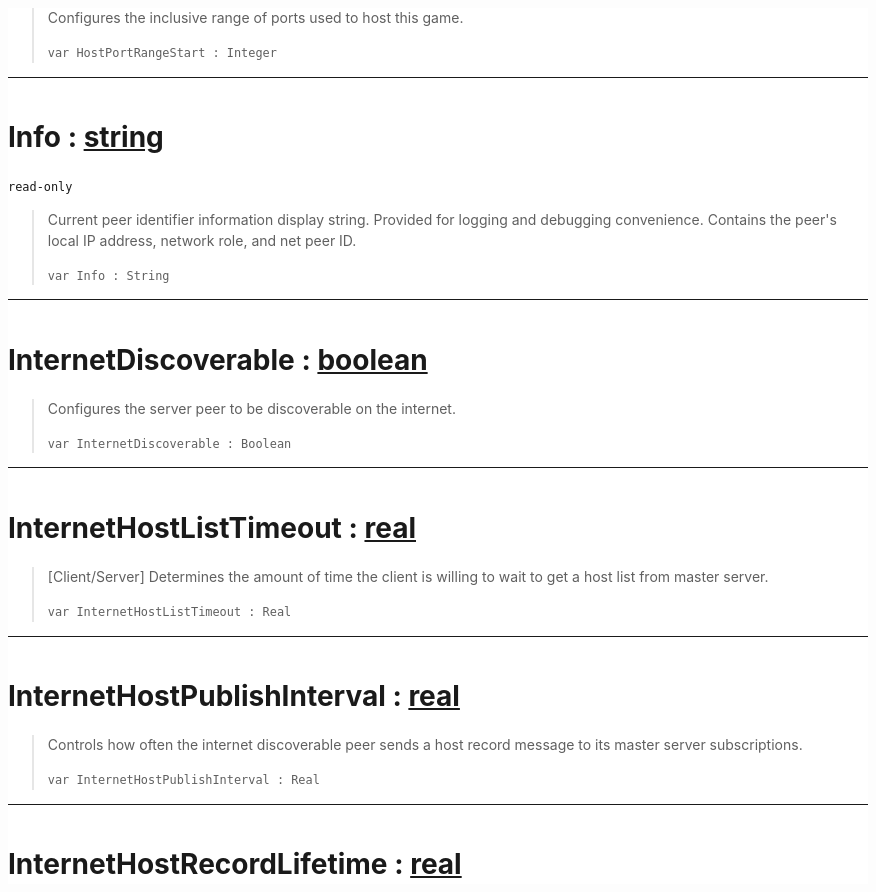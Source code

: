 > Configures the inclusive range of ports used to host this game.
> ``` lang=cpp, name=Zilch
> var HostPortRangeStart : Integer


---  
 #  Info : [string](https://github.com/ArendDanielek/ZeroDocsTest/blob/master/code_reference/zilch_base_types/string.markdown)

 `read-only`

> Current peer identifier information display string. Provided for logging and debugging convenience. Contains the peer's local IP address, network role, and net peer ID.
> ``` lang=cpp, name=Zilch
> var Info : String


---  
 #  InternetDiscoverable : [boolean](https://github.com/ArendDanielek/ZeroDocsTest/blob/master/code_reference/zilch_base_types/boolean.markdown)

> Configures the server peer to be discoverable on the internet.
> ``` lang=cpp, name=Zilch
> var InternetDiscoverable : Boolean


---  
 #  InternetHostListTimeout : [real](https://github.com/ArendDanielek/ZeroDocsTest/blob/master/code_reference/zilch_base_types/real.markdown)

> [Client/Server] Determines the amount of time the client is willing to wait to get a host list from master server.
> ``` lang=cpp, name=Zilch
> var InternetHostListTimeout : Real


---  
 #  InternetHostPublishInterval : [real](https://github.com/ArendDanielek/ZeroDocsTest/blob/master/code_reference/zilch_base_types/real.markdown)

> Controls how often the internet discoverable peer sends a host record message to its master server subscriptions.
> ``` lang=cpp, name=Zilch
> var InternetHostPublishInterval : Real


---  
 #  InternetHostRecordLifetime : [real](https://github.com/ArendDanielek/ZeroDocsTest/blob/master/code_reference/zilch_base_types/real.markdown)

